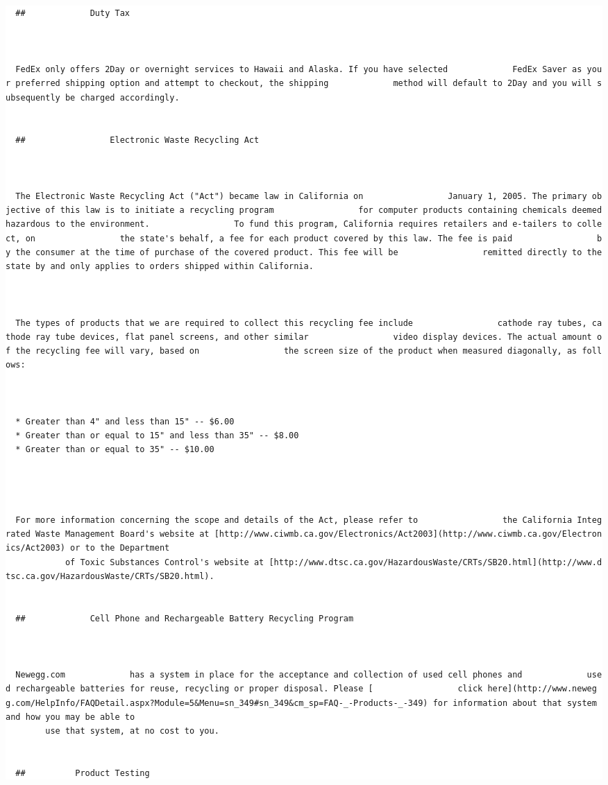 
      ##             Duty Tax



      FedEx only offers 2Day or overnight services to Hawaii and Alaska. If you have selected             FedEx Saver as your preferred shipping option and attempt to checkout, the shipping             method will default to 2Day and you will subsequently be charged accordingly.


      ##                 Electronic Waste Recycling Act



      The Electronic Waste Recycling Act ("Act") became law in California on                 January 1, 2005. The primary objective of this law is to initiate a recycling program                 for computer products containing chemicals deemed hazardous to the environment.                 To fund this program, California requires retailers and e-tailers to collect, on                 the state's behalf, a fee for each product covered by this law. The fee is paid                 by the consumer at the time of purchase of the covered product. This fee will be                 remitted directly to the state by and only applies to orders shipped within California.



      The types of products that we are required to collect this recycling fee include                 cathode ray tubes, cathode ray tube devices, flat panel screens, and other similar                 video display devices. The actual amount of the recycling fee will vary, based on                 the screen size of the product when measured diagonally, as follows:



      * Greater than 4" and less than 15" -- $6.00
      * Greater than or equal to 15" and less than 35" -- $8.00
      * Greater than or equal to 35" -- $10.00




      For more information concerning the scope and details of the Act, please refer to                 the California Integrated Waste Management Board's website at [http://www.ciwmb.ca.gov/Electronics/Act2003](http://www.ciwmb.ca.gov/Electronics/Act2003) or to the Department
                of Toxic Substances Control's website at [http://www.dtsc.ca.gov/HazardousWaste/CRTs/SB20.html](http://www.dtsc.ca.gov/HazardousWaste/CRTs/SB20.html).


      ##             Cell Phone and Rechargeable Battery Recycling Program



      Newegg.com             has a system in place for the acceptance and collection of used cell phones and             used rechargeable batteries for reuse, recycling or proper disposal. Please [                 click here](http://www.newegg.com/HelpInfo/FAQDetail.aspx?Module=5&Menu=sn_349#sn_349&cm_sp=FAQ-_-Products-_-349) for information about that system and how you may be able to
            use that system, at no cost to you.


      ##          Product Testing

